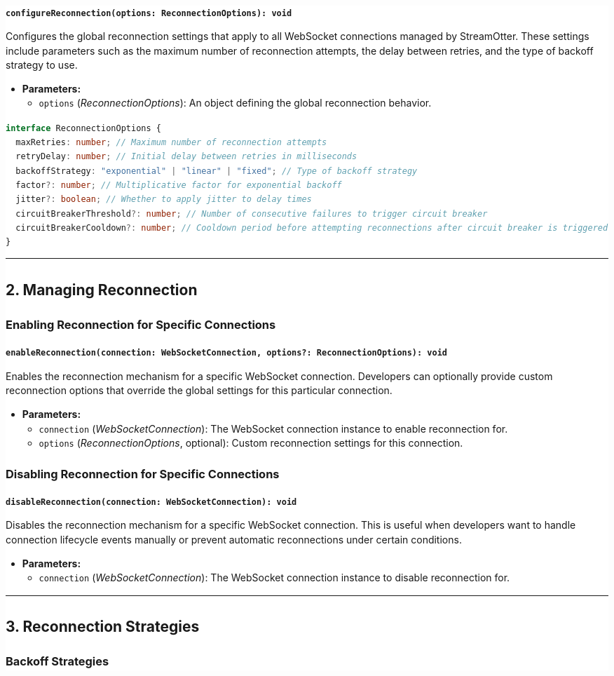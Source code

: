 **`configureReconnection(options: ReconnectionOptions): void`**

Configures the global reconnection settings that apply to all WebSocket connections managed by StreamOtter. These settings include parameters such as the maximum number of reconnection attempts, the delay between retries, and the type of backoff strategy to use.

- **Parameters:**
  - `options` (_ReconnectionOptions_): An object defining the global reconnection behavior.

```typescript
interface ReconnectionOptions {
  maxRetries: number; // Maximum number of reconnection attempts
  retryDelay: number; // Initial delay between retries in milliseconds
  backoffStrategy: "exponential" | "linear" | "fixed"; // Type of backoff strategy
  factor?: number; // Multiplicative factor for exponential backoff
  jitter?: boolean; // Whether to apply jitter to delay times
  circuitBreakerThreshold?: number; // Number of consecutive failures to trigger circuit breaker
  circuitBreakerCooldown?: number; // Cooldown period before attempting reconnections after circuit breaker is triggered
}
```

---

## 2. Managing Reconnection

### Enabling Reconnection for Specific Connections

**`enableReconnection(connection: WebSocketConnection, options?: ReconnectionOptions): void`**

Enables the reconnection mechanism for a specific WebSocket connection. Developers can optionally provide custom reconnection options that override the global settings for this particular connection.

- **Parameters:**
  - `connection` (_WebSocketConnection_): The WebSocket connection instance to enable reconnection for.
  - `options` (_ReconnectionOptions_, optional): Custom reconnection settings for this connection.

### Disabling Reconnection for Specific Connections

**`disableReconnection(connection: WebSocketConnection): void`**

Disables the reconnection mechanism for a specific WebSocket connection. This is useful when developers want to handle connection lifecycle events manually or prevent automatic reconnections under certain conditions.

- **Parameters:**
  - `connection` (_WebSocketConnection_): The WebSocket connection instance to disable reconnection for.

---

## 3. Reconnection Strategies

### Backoff Strategies
